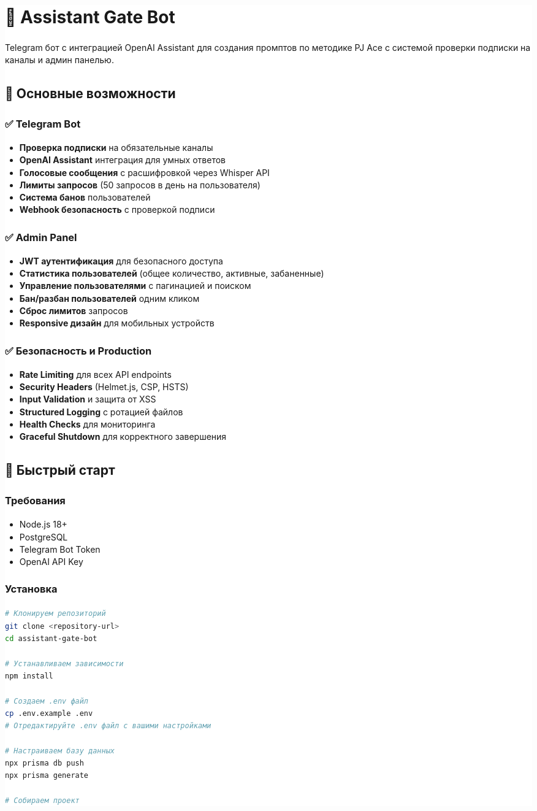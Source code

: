 # 🤖 Assistant Gate Bot

Telegram бот с интеграцией OpenAI Assistant для создания промптов по методике PJ Ace с системой проверки подписки на каналы и админ панелью.

## 🎯 Основные возможности

### ✅ Telegram Bot

- **Проверка подписки** на обязательные каналы
- **OpenAI Assistant** интеграция для умных ответов
- **Голосовые сообщения** с расшифровкой через Whisper API
- **Лимиты запросов** (50 запросов в день на пользователя)
- **Система банов** пользователей
- **Webhook безопасность** с проверкой подписи

### ✅ Admin Panel

- **JWT аутентификация** для безопасного доступа
- **Статистика пользователей** (общее количество, активные, забаненные)
- **Управление пользователями** с пагинацией и поиском
- **Бан/разбан пользователей** одним кликом
- **Сброс лимитов** запросов
- **Responsive дизайн** для мобильных устройств

### ✅ Безопасность и Production

- **Rate Limiting** для всех API endpoints
- **Security Headers** (Helmet.js, CSP, HSTS)
- **Input Validation** и защита от XSS
- **Structured Logging** с ротацией файлов
- **Health Checks** для мониторинга
- **Graceful Shutdown** для корректного завершения

## 🚀 Быстрый старт

### Требования

- Node.js 18+
- PostgreSQL
- Telegram Bot Token
- OpenAI API Key

### Установка

```bash
# Клонируем репозиторий
git clone <repository-url>
cd assistant-gate-bot

# Устанавливаем зависимости
npm install

# Создаем .env файл
cp .env.example .env
# Отредактируйте .env файл с вашими настройками

# Настраиваем базу данных
npx prisma db push
npx prisma generate

# Собираем проект
```